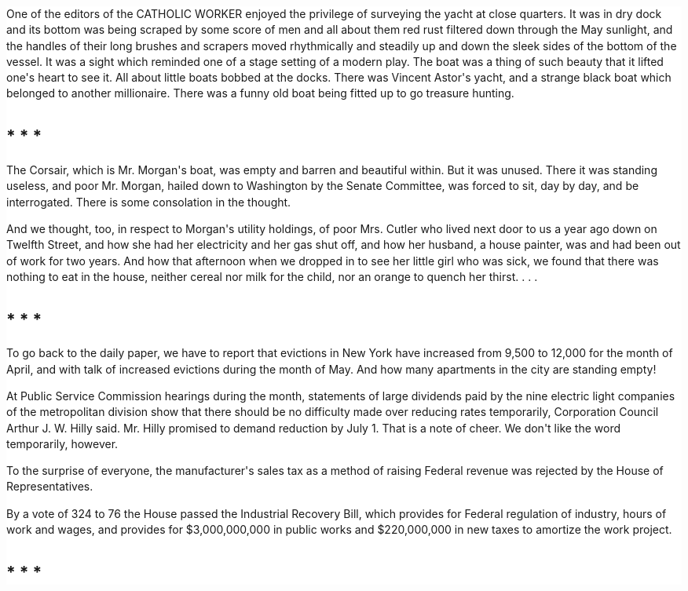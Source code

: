 One of the editors of the CATHOLIC WORKER enjoyed the privilege of
surveying the yacht at close quarters. It was in dry dock and its bottom
was being scraped by some score of men and all about them red rust
filtered down through the May sunlight, and the handles of their long
brushes and scrapers moved rhythmically and steadily up and down the
sleek sides of the bottom of the vessel. It was a sight which reminded
one of a stage setting of a modern play. The boat was a thing of such
beauty that it lifted one's heart to see it. All about little boats
bobbed at the docks. There was Vincent Astor's yacht, and a strange
black boat which belonged to another millionaire. There was a funny old
boat being fitted up to go treasure hunting.

## \* \* \*

The Corsair, which is Mr. Morgan's boat, was empty and barren and
beautiful within. But it was unused. There it was standing useless, and
poor Mr. Morgan, hailed down to Washington by the Senate Committee, was
forced to sit, day by day, and be interrogated. There is some
consolation in the thought.

And we thought, too, in respect to Morgan's utility holdings, of poor
Mrs. Cutler who lived next door to us a year ago down on Twelfth Street,
and how she had her electricity and her gas shut off, and how her
husband, a house painter, was and had been out of work for two years.
And how that afternoon when we dropped in to see her little girl who was
sick, we found that there was nothing to eat in the house, neither
cereal nor milk for the child, nor an orange to quench her thirst. . . .

## \* \* \*

To go back to the daily paper, we have to report that evictions in New
York have increased from 9,500 to 12,000 for the month of April, and
with talk of increased evictions during the month of May. And how many
apartments in the city are standing empty!

At Public Service Commission hearings during the month, statements of
large dividends paid by the nine electric light companies of the
metropolitan division show that there should be no difficulty made over
reducing rates temporarily, Corporation Council Arthur J. W. Hilly said.
Mr. Hilly promised to demand reduction by July 1. That is a note of
cheer. We don't like the word temporarily, however.

To the surprise of everyone, the manufacturer's sales tax as a method of
raising Federal revenue was rejected by the House of Representatives.

By a vote of 324 to 76 the House passed the Industrial Recovery Bill,
which provides for Federal regulation of industry, hours of work and
wages, and provides for \$3,000,000,000 in public works and
\$220,000,000 in new taxes to amortize the work project.

## \* \* \*
